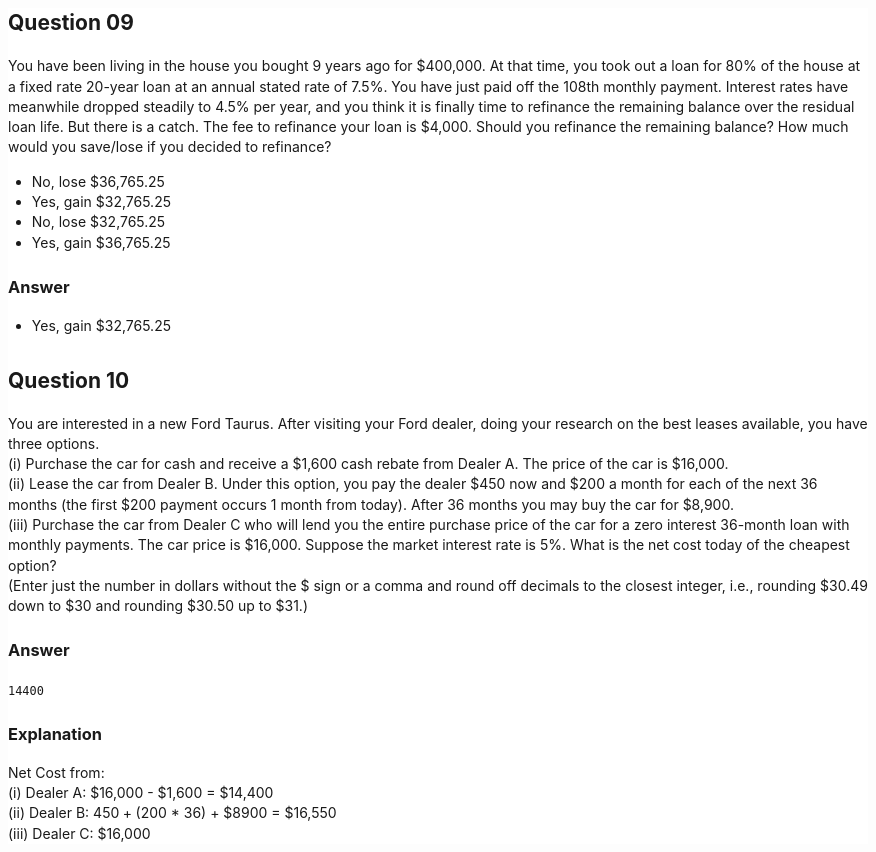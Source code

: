 Question 09  
-----------  
You have been living in the house you bought 9 years ago for $400,000. At that time, you took out a loan for 80% of the house at a fixed rate 20-year loan at an annual stated rate of 7.5%. You have just paid off the 108th monthly payment. Interest rates have meanwhile dropped steadily to 4.5% per year, and you think it is finally time to refinance the remaining balance over the residual loan life. But there is a catch. The fee to refinance your loan is $4,000. Should you refinance the remaining balance? How much would you save/lose if you decided to refinance?  
* No, lose $36,765.25  
* Yes, gain $32,765.25  
* No, lose $32,765.25  
* Yes, gain $36,765.25  

### Answer  
* Yes, gain $32,765.25  

Question 10  
-----------  
You are interested in a new Ford Taurus. After visiting your Ford dealer, doing your research on the best leases available, you have three options.  
(i) Purchase the car for cash and receive a $1,600 cash rebate from Dealer A. The price of the car is $16,000.  
(ii) Lease the car from Dealer B. Under this option, you pay the dealer $450 now and $200 a month for each of the next 36 months (the first $200 payment occurs 1 month from today). After 36 months you may buy the car for $8,900.  
(iii) Purchase the car from Dealer C who will lend you the entire purchase price of the car for a zero interest 36-month loan with monthly payments. The car price is $16,000. Suppose the market interest rate is 5%. What is the net cost today of the cheapest option?  
(Enter just the number in dollars without the $ sign or a comma and round off decimals to the closest integer, i.e., rounding $30.49 down to $30 and rounding $30.50 up to $31.)  

### Answer  
`14400`  

### Explanation  
Net Cost from:  
(i) Dealer A: $16,000 - $1,600 = $14,400  
(ii) Dealer B: $450 + ($200 * 36) + $8900 = $16,550  
(iii) Dealer C: $16,000